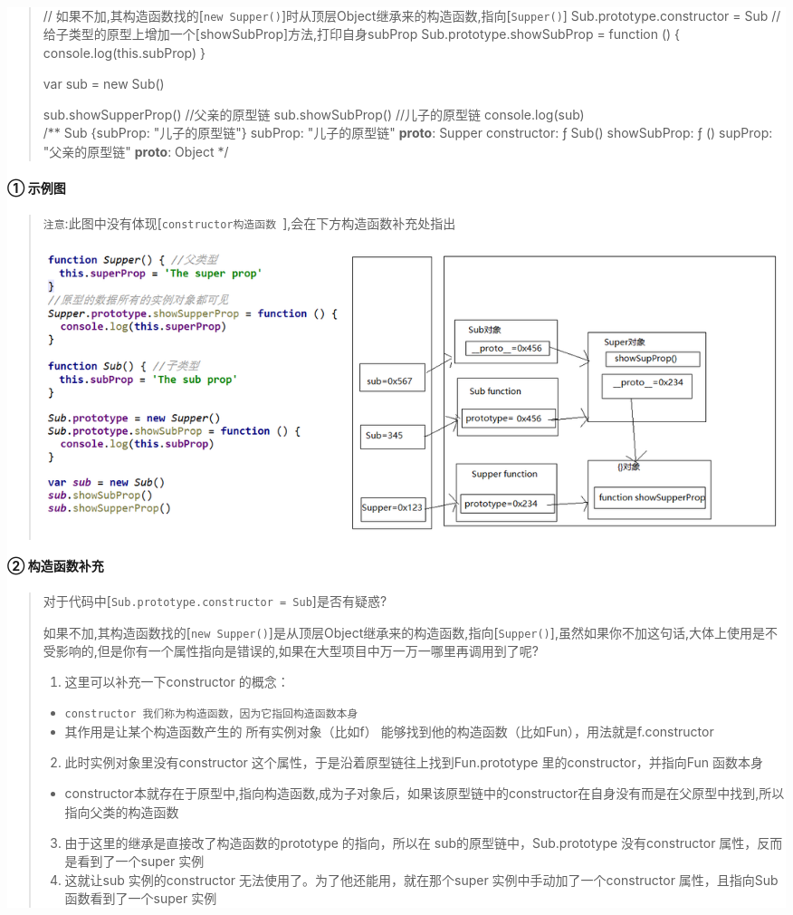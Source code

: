 >// 如果不加,其构造函数找的[`new Supper()`]时从顶层Object继承来的构造函数,指向[`Supper()`]
>Sub.prototype.constructor = Sub
>//给子类型的原型上增加一个[showSubProp]方法,打印自身subProp
>Sub.prototype.showSubProp = function () {
> console.log(this.subProp)
>}
>
>var sub = new Sub()
>
>sub.showSupperProp() //父亲的原型链
>sub.showSubProp() //儿子的原型链
>console.log(sub)  
>/**
>Sub {subProp: "儿子的原型链"}
>subProp: "儿子的原型链"
>__proto__: Supper
>constructor: ƒ Sub()
>showSubProp: ƒ ()
>supProp: "父亲的原型链"
>__proto__: Object
>*/
>```

#### ① 示例图

>`注意`:此图中没有体现[`constructor构造函数 `],会在下方构造函数补充处指出
>
>![image-20210728101320606](A_JavaScript进阶学习笔记中的图片/image-20210728101320606.png)

#### ② 构造函数补充

>对于代码中[`Sub.prototype.constructor = Sub`]是否有疑惑?
>
>如果不加,其构造函数找的[`new Supper()`]是从顶层Object继承来的构造函数,指向[`Supper()`],虽然如果你不加这句话,大体上使用是不受影响的,但是你有一个属性指向是错误的,如果在大型项目中万一万一哪里再调用到了呢?
>
>1. 这里可以补充一下constructor 的概念：
>   - `constructor 我们称为构造函数，因为它指回构造函数本身`
>   - 其作用是让某个构造函数产生的 所有实例对象（比如f） 能够找到他的构造函数（比如Fun），用法就是f.constructor
>2. 此时实例对象里没有constructor 这个属性，于是沿着原型链往上找到Fun.prototype 里的constructor，并指向Fun 函数本身
>   - constructor本就存在于原型中,指向构造函数,成为子对象后，如果该原型链中的constructor在自身没有而是在父原型中找到,所以指向父类的构造函数
>3. 由于这里的继承是直接改了构造函数的prototype 的指向，所以在 sub的原型链中，Sub.prototype 没有constructor 属性，反而是看到了一个super 实例
>4. 这就让sub 实例的constructor 无法使用了。为了他还能用，就在那个super 实例中手动加了一个constructor 属性，且指向Sub 函数看到了一个super 实例
